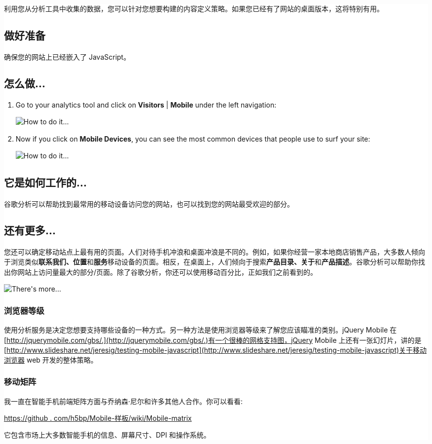 利用您从分析工具中收集的数据，您可以针对您想要构建的内容定义策略。如果您已经有了网站的桌面版本，这将特别有用。

## 做好准备

确保您的网站上已经嵌入了 JavaScript。

## 怎么做...

1.  Go to your analytics tool and click on **Visitors** | **Mobile** under the left navigation:

    ![How to do it...](graphics/1963_01_06.jpg)

2.  Now if you click on **Mobile Devices**, you can see the most common devices that people use to surf your site:

    ![How to do it...](graphics/1963_01_07.jpg)

## 它是如何工作的...

谷歌分析可以帮助找到最常用的移动设备访问您的网站，也可以找到您的网站最受欢迎的部分。

## 还有更多...

您还可以确定移动站点上最有用的页面。人们对待手机冲浪和桌面冲浪是不同的。例如，如果你经营一家本地商店销售产品，大多数人倾向于浏览类似**联系我们、位置**和**服务**移动设备的页面。相反，在桌面上，人们倾向于搜索**产品目录、关于**和**产品描述**。谷歌分析可以帮助你找出你网站上访问量最大的部分/页面。除了谷歌分析，你还可以使用移动百分比，正如我们之前看到的。

![There's more...](graphics/1963_01_08.jpg)

### 浏览器等级

使用分析服务是决定您想要支持哪些设备的一种方式。另一种方法是使用浏览器等级来了解您应该瞄准的类别。jQuery Mobile 在[http://jquerymobile.com/gbs/.](http://jquerymobile.com/gbs/.)有一个很棒的网格支持图，jQuery Mobile 上还有一张幻灯片，讲的是[http://www.slideshare.net/jeresig/testing-mobile-javascript](http://www.slideshare.net/jeresig/testing-mobile-javascript)关于移动浏览器 web 开发的整体策略。

### 移动矩阵

我一直在智能手机前端矩阵方面与乔纳森·尼尔和许多其他人合作。你可以看看:

[https://github . com/h5bp/Mobile-样板/wiki/Mobile-matrix](http://github.com/h5bp/mobile-boilerplate/wiki/Mobile-Matrices)

它包含市场上大多数智能手机的信息、屏幕尺寸、DPI 和操作系统。